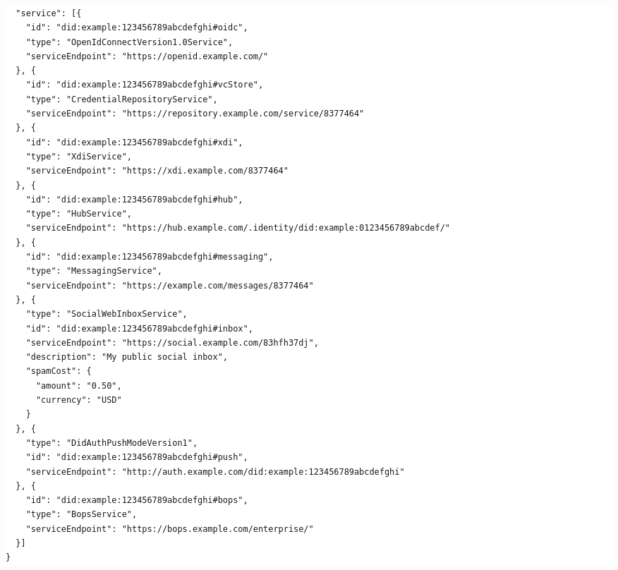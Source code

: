       "service": [{
        "id": "did:example:123456789abcdefghi#oidc",
        "type": "OpenIdConnectVersion1.0Service",
        "serviceEndpoint": "https://openid.example.com/"
      }, {
        "id": "did:example:123456789abcdefghi#vcStore",
        "type": "CredentialRepositoryService",
        "serviceEndpoint": "https://repository.example.com/service/8377464"
      }, {
        "id": "did:example:123456789abcdefghi#xdi",
        "type": "XdiService",
        "serviceEndpoint": "https://xdi.example.com/8377464"
      }, {
        "id": "did:example:123456789abcdefghi#hub",
        "type": "HubService",
        "serviceEndpoint": "https://hub.example.com/.identity/did:example:0123456789abcdef/"
      }, {
        "id": "did:example:123456789abcdefghi#messaging",
        "type": "MessagingService",
        "serviceEndpoint": "https://example.com/messages/8377464"
      }, {
        "type": "SocialWebInboxService",
        "id": "did:example:123456789abcdefghi#inbox",
        "serviceEndpoint": "https://social.example.com/83hfh37dj",
        "description": "My public social inbox",
        "spamCost": {
          "amount": "0.50",
          "currency": "USD"
        }
      }, {
        "type": "DidAuthPushModeVersion1",
        "id": "did:example:123456789abcdefghi#push",
        "serviceEndpoint": "http://auth.example.com/did:example:123456789abcdefghi"
      }, {
        "id": "did:example:123456789abcdefghi#bops",
        "type": "BopsService",
        "serviceEndpoint": "https://bops.example.com/enterprise/"
      }]
    }
    

